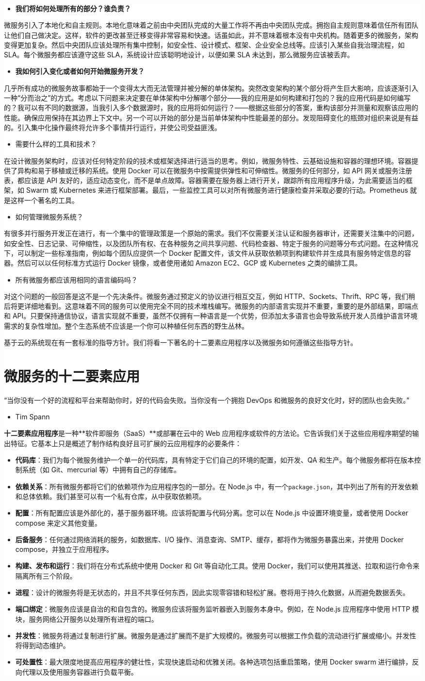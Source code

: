 +   **我们将如何处理所有的部分？谁负责？**

微服务引入了本地化和自主规则。本地化意味着之前由中央团队完成的大量工作将不再由中央团队完成。拥抱自主规则意味着信任所有团队让他们自己做决定。这样，软件的更改甚至迁移变得非常容易和快速。话虽如此，并不意味着根本没有中央机构。随着更多的微服务，架构变得更加复杂。然后中央团队应该处理所有集中控制，如安全性、设计模式、框架、企业安全总线等。应该引入某些自我治理流程，如 SLA。每个微服务都应该遵守这些 SLA，系统设计应该聪明地设计，以便如果 SLA 未达到，那么微服务应该被丢弃。

+   **我如何引入变化或者如何开始微服务开发？**

几乎所有成功的微服务故事都始于一个变得太大而无法管理并被分解的单体架构。突然改变架构的某个部分将产生巨大影响，应该逐渐引入一种“分而治之”的方式。考虑以下问题来决定要在单体架构中分解哪个部分——我的应用是如何构建和打包的？我的应用代码是如何编写的？我可以有不同的数据源，当我引入多个数据源时，我的应用将如何运行？——根据这些部分的答案，重构该部分并测量和观察该应用的性能。确保应用保持在其边界上下文中。另一个可以开始的部分是当前单体架构中性能最差的部分。发现阻碍变化的瓶颈对组织来说是有益的。引入集中化操作最终将允许多个事情并行运行，并使公司受益匪浅。

+   需要什么样的工具和技术？

在设计微服务架构时，应该对任何特定阶段的技术或框架选择进行适当的思考。例如，微服务特性、云基础设施和容器的理想环境。容器提供了异构和易于移植或迁移的系统。使用 Docker 可以在微服务中按需提供弹性和可伸缩性。微服务的任何部分，如 API 网关或服务注册表，都应该是 API 友好的，适应动态变化，而不是单点故障。容器需要在服务器上进行开关，跟踪所有应用程序升级，为此需要适当的框架，如 Swarm 或 Kubernetes 来进行框架部署。最后，一些监控工具可以对所有微服务进行健康检查并采取必要的行动。Prometheus 就是这样一个著名的工具。

+   如何管理微服务系统？

有很多并行服务开发正在进行，有一个集中的管理政策是一个原始的需求。我们不仅需要关注认证和服务器审计，还需要关注集中的问题，如安全性、日志记录、可伸缩性，以及团队所有权、在各种服务之间共享问题、代码检查器、特定于服务的问题等分布式问题。在这种情况下，可以制定一些标准指南，例如每个团队应提供一个 Docker 配置文件，该文件从获取依赖项到构建软件并生成具有服务特定信息的容器。然后可以以任何标准方式运行 Docker 镜像，或者使用诸如 Amazon EC2、GCP 或 Kubernetes 之类的编排工具。

+   所有微服务都应该用相同的语言编码吗？

对这个问题的一般回答是这不是一个先决条件。微服务通过预定义的协议进行相互交互，例如 HTTP、Sockets、Thrift、RPC 等，我们稍后将更详细地看到。这意味着不同的服务可以使用完全不同的技术堆栈编写。微服务的内部语言实现并不重要，重要的是外部结果，即端点和 API。只要保持通信协议，语言实现就不重要，虽然不仅拥有一种语言是一个优势，但添加太多语言也会导致系统开发人员维护语言环境需求的复杂性增加。整个生态系统不应该是一个你可以种植任何东西的野生丛林。

基于云的系统现在有一套标准的指导方针。我们将看一下著名的十二要素应用程序以及微服务如何遵循这些指导方针。

# 微服务的十二要素应用

“当你没有一个好的流程和平台来帮助你时，好的代码会失败。当你没有一个拥抱 DevOps 和微服务的良好文化时，好的团队也会失败。”

- Tim Spann

**十二要素应用程序**是一种**软件即服务（SaaS）**或部署在云中的 Web 应用程序或软件的方法论。它告诉我们关于这些应用程序期望的输出特征。它基本上只是概述了制作结构良好且可扩展的云应用程序的必要条件：

+   **代码库**：我们为每个微服务维护一个单一的代码库，具有特定于它们自己的环境的配置，如开发、QA 和生产。每个微服务都将在版本控制系统（如 Git、mercurial 等）中拥有自己的存储库。

+   **依赖关系**：所有微服务都将它们的依赖项作为应用程序包的一部分。在 Node.js 中，有一个`package.json`，其中列出了所有的开发依赖和总体依赖。我们甚至可以有一个私有仓库，从中获取依赖项。

+   **配置**：所有配置应该是外部化的，基于服务器环境。应该将配置与代码分离。您可以在 Node.js 中设置环境变量，或者使用 Docker compose 来定义其他变量。

+   **后备服务**：任何通过网络消耗的服务，如数据库、I/O 操作、消息查询、SMTP、缓存，都将作为微服务暴露出来，并使用 Docker compose，并独立于应用程序。

+   **构建、发布和运行**：我们将在分布式系统中使用 Docker 和 Git 等自动化工具。使用 Docker，我们可以使用其推送、拉取和运行命令来隔离所有三个阶段。

+   **进程**：设计的微服务将是无状态的，并且不共享任何东西，因此实现零容错和轻松扩展。卷将用于持久化数据，从而避免数据丢失。

+   **端口绑定**：微服务应该是自治的和自包含的。微服务应该将服务监听器嵌入到服务本身中。例如，在 Node.js 应用程序中使用 HTTP 模块，服务网络公开服务以处理所有进程的端口。

+   **并发性**：微服务将通过复制进行扩展。微服务是通过扩展而不是扩大规模的。微服务可以根据工作负载的流动进行扩展或缩小。并发性将得到动态维护。

+   **可处置性**：最大限度地提高应用程序的健壮性，实现快速启动和优雅关闭。各种选项包括重启策略，使用 Docker swarm 进行编排，反向代理以及使用服务容器进行负载平衡。
